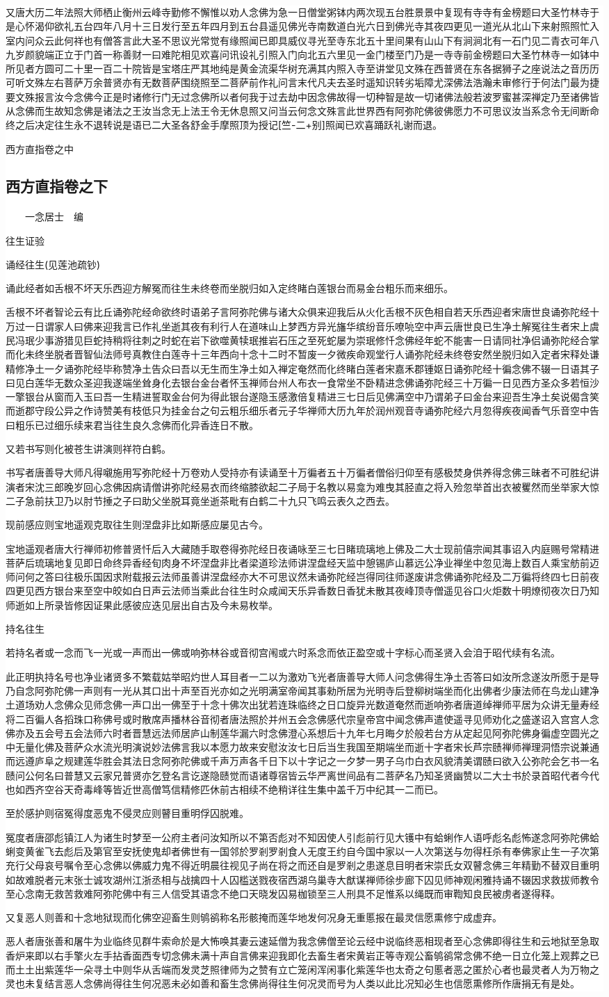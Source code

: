 又唐大历二年法照大师栖止衡州云峰寺勤修不懈惟以劝人念佛为急一日僧堂粥钵内两次现五台胜景景中复现有寺寺有金榜题曰大圣竹林寺于是心怀渴仰欲礼五台四年八月十三日发行至五年四月到五台县遥见佛光寺南数道白光六日到佛光寺其夜四更见一道光从北山下来射照照忙入室内问众云此何祥也有僧答言此大圣不思议光常觉有缘照闻已即具威仪寻光至寺东北五十里间果有山山下有涧涧北有一石门见二青衣可年八九岁颜貌端正立于门首一称善财一曰难陀相见欢喜问讯设礼引照入门向北五六里见一金门楼至门乃是一寺寺前金榜题曰大圣竹林寺一如钵中所见者方圆可二十里一百二十院皆是宝塔庄严其地纯是黄金流渠华树充满其内照入寺至讲堂见文殊在西普贤在东各据狮子之座说法之音历历可听文殊左右菩萨万余普贤亦有无数菩萨围绕照至二菩萨前作礼问言末代凡夫去圣时遥知识转劣垢障尤深佛法浩瀚未审修行于何法门最为捷要文殊报言汝今念佛今正是时诸修行门无过念佛所以者何我于过去劫中因念佛故得一切种智是故一切诸佛法般若波罗蜜甚深禅定乃至诸佛皆从念佛而生故知念佛是诸法之王汝当念无上法王令无休息照又问当云何念文殊言此世界西有阿弥陀佛彼佛愿力不可思议汝当系念令无间断命终之后决定往生永不退转说是语已二大圣各舒金手摩照顶为授记[竺-二+别]照闻已欢喜踊跃礼谢而退。  

西方直指卷之中  

## 西方直指卷之下

　　一念居士　编  

往生证验  

诵经往生(见莲池疏钞)  

诵此经者如舌根不坏天乐西迎方解冤而往生未终卷而坐脱归如入定终睹白莲银台而易金台粗乐而来细乐。  

舌根不坏者智论云有比丘诵弥陀经命欲终时语弟子言阿弥陀佛与诸大众俱来迎我后从火化舌根不灰色相自若天乐西迎者宋唐世良诵弥陀经十万过一日谓家人曰佛来迎我言已作礼坐逝其夜有利行人在道味山上梦西方异光旛华缤纷音乐嘹喨空中声云唐世良已生净土解冤往生者宋上虞民冯珉少事游猎见巨蛇持稍将往刺之时蛇在岩下欲噬黄犊珉推岩石压之至死蛇屡为崇珉修忏念佛经年蛇不能害一日请同社净侣诵弥陀经合掌而化未终坐脱者晋智仙法师号真教住白莲寺十三年西向十念十二时不暂废一夕微疾命观堂行人诵弥陀经未终卷安然坐脱归如入定者宋释处谦精修净土一夕诵弥陀经毕称赞净土告众曰吾以无生而生净土如入禅定奄然而化终睹白莲者宋嘉禾郡锺妪日诵弥陀经十徧念佛不辍一日语其子曰见白莲华无数众圣迎我遂端坐耸身化去银台金台者怀玉禅师台州人布衣一食常坐不卧精进念佛诵弥陀经三十万徧一日见西方圣众多若恒沙一擎银台从窗而入玉曰吾一生精进誓取金台何为得此银台遂隐玉感激倍复精进三七日后见佛满空中乃谓弟子曰金台来迎吾生净土矣说偈含笑而逝郡守段公异之作诗赞美有枝低只为挂金台之句云粗乐细乐者元子华禅师大历九年於润州观音寺诵弥陀经六月忽得疾夜闻香气乐音空中告曰粗乐已过细乐续来君当往生良久念佛而化异香连日不散。  

又若书写则化被苍生讲演则祥符白鹤。  

书写者唐善导大师凡得嚫施用写弥陀经十万卷劝人受持亦有读诵至十万徧者五十万徧者僧俗归仰至有感极焚身供养得念佛三昧者不可胜纪讲演者宋沈三郎晚岁回心念佛因病请僧讲弥陀经易衣而终缩膝欲起二子局于名教以易龛为难曳其胫直之将入殓忽举首出衣被矍然而坐举家大惊二子急前扶卫乃以肘节捶之子曰助父坐脱耳竟坐逝茶毗有白鹤二十九只飞鸣云表久之西去。  

现前感应则宝地遥观克取往生则涅盘非比如斯感应屡见古今。  

宝地遥观者唐大行禅师初修普贤忏后入大藏随手取卷得弥陀经日夜诵咏至三七日睹琉璃地上佛及二大士现前僖宗闻其事诏入内庭赐号常精进菩萨后琉璃地复见即日命终异香经旬肉身不坏涅盘非比者梁道珍法师讲涅盘经天监中憩锡庐山慕远公净业禅坐中忽见海上数百人乘宝舫前迈师问何之答曰往极乐国因求附载报云法师虽善讲涅盘经亦大不可思议然未诵弥陀经岂得同往师遂废讲念佛诵弥陀经及二万徧将终四七日前夜四更见西方银台来至空中皎如白日声云法师当乘此台往生时众咸闻天乐异香数日香犹未散其夜峰顶寺僧遥见谷口火炬数十明燎彻夜次日乃知师逝如上所录皆修因证果此感彼应迭见层出自古及今未易枚举。  

持名往生  

若持名者或一念而飞一光或一声而出一佛或响弥林谷或音彻宫闱或六时系念而依正盈空或十字标心而圣贤入会洎于昭代续有名流。  

此正明执持名号也净业诸贤多不繁载姑举昭灼世人耳目者一二以为激劝飞光者唐善导大师人问念佛得生净土否答曰如汝所念遂汝所愿于是导乃自念阿弥陀佛一声则有一光从其口出十声至百光亦如之光明满室帝闻其事勑所居为光明寺后登柳树端坐而化出佛者少康法师在鸟龙山建净土道场劝人念佛众见师念佛一声口出一佛至于十念十佛次出犹若连珠临终之日口旋异光数道奄然而逝响弥者唐道绰禅师平居为众讲无量寿经将二百徧人各搯珠口称佛号或时散席声播林谷音彻者唐法照於并州五会念佛感代宗皇帝宫中闻念佛声遣使遥寻见师劝化之盛遂诏入宫宫人念佛亦及五会号五会法师六时者晋慧远法师居庐山制莲华漏六时念佛澄心系想后十九年七月晦夕於般若台方从定起见阿弥陀佛身徧虚空圆光之中无量化佛及菩萨众水流光明演说妙法佛言我以本愿力故来安慰汝汝七日后当生我国至期端坐而逝十字者宋长芦宗赜禅师禅理洞悟宗说兼通而远遵庐阜之规建莲华胜会其法日念阿弥陀佛或千声万声各千日下以十字记之一夕梦一男子乌巾白衣风貌清美谓赜曰欲入公弥陀会乞书一名赜问公何名曰普慧又云家兄普贤亦乞登名言讫遂隐赜觉而语诸尊宿皆云华严离世间品有二菩萨名乃知圣贤幽赞以二大士书於录首昭代者今代也如西齐空谷天奇毒峰等皆近世高僧笃信精修匹休前古相续不绝稍详往生集中盖千万中纪其一二而已。  

至於感护则宿冤得度恶鬼不侵灵应则瞽目重明俘囚脱难。  

冤度者唐邵彪镇江人为诸生时梦至一公府主者问汝知所以不第否彪对不知因使人引彪前行见大镬中有蛤蜊作人语呼彪名彪怖遂念阿弥陀佛蛤蜊变黄雀飞去彪后及第官至安抚使鬼却者佛世有一国邻於罗剎罗剎食人无度王约自今国中家以一人次第送与勿得枉杀有奉佛家止生一子次第充行父母哀号嘱令至心念佛以佛威力鬼不得近明晨往视见子尚在将之而还自是罗剎之患遂息目明者宋崇氏女双瞽念佛三年精勤不替双目重明如故难脱者元末张士诚攻湖州江浙丞相与战擒四十人囚槛送戮夜宿西湖乌巢寺大猷谋禅师徐步廊下囚见师神观闲雅持诵不辍因求救拔师教令至心念南无救苦救难阿弥陀佛中有三人信受其语念不绝口天晓发囚易枷锁至三人刑具不足惟系以绳既而审鞫知良民被虏者遂得释。  

又复恶人则善和十念地狱现而化佛空迎畜生则鸲鹆称名形骸掩而莲华地发何况身无重慝报在最灵信愿熏修宁成虚弃。  

恶人者唐张善和屠牛为业临终见群牛索命於是大怖唤其妻云速延僧为我念佛僧至论云经中说临终恶相现者至心念佛即得往生和云地狱至急取香炉来即以右手擎火左手拈香面西专切念佛未满十声自言佛来迎我即化去畜生者宋黄岩正等寺观公畜鸲鹆常念佛不绝一日立化笼上观葬之已而土土出紫莲华一朵寻土中则华从舌端而发灵芝照律师为之赞有立亡笼闲浑闲事化紫莲华也太奇之句慝者恶之匿於心者也最灵者人为万物之灵也未复结言恶人念佛尚得往生何况恶未必如善和畜生念佛尚得往生何况灵而号为人类以此比况知必生也信愿熏修所作唐捐无有是处。  
